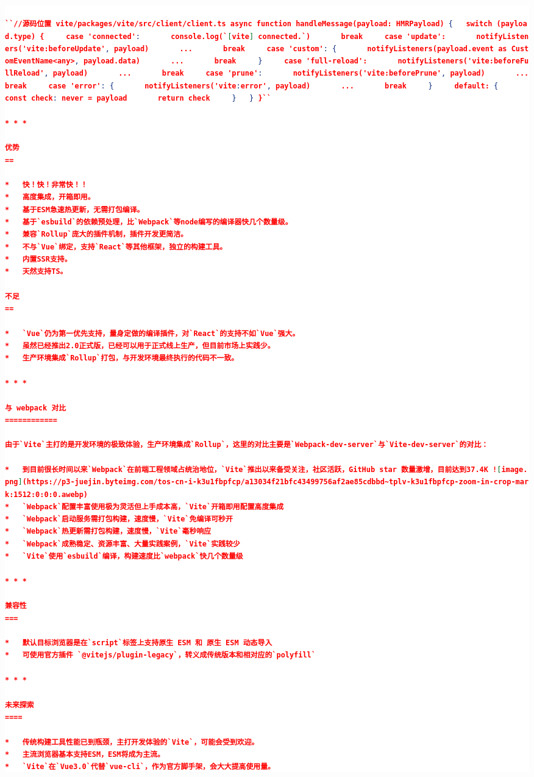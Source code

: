 ```json

``//源码位置 vite/packages/vite/src/client/client.ts async function handleMessage(payload: HMRPayload) {   switch (payload.type) {     case 'connected':       console.log(`[vite] connected.`)       break     case 'update':       notifyListeners('vite:beforeUpdate', payload)       ...       break     case 'custom': {       notifyListeners(payload.event as CustomEventName<any>, payload.data)       ...       break     }     case 'full-reload':       notifyListeners('vite:beforeFullReload', payload)       ...       break     case 'prune':       notifyListeners('vite:beforePrune', payload)       ...       break     case 'error': {       notifyListeners('vite:error', payload)       ...       break     }     default: {       const check: never = payload       return check     }   } }``

* * *

优势
==

*   快！快！非常快！！
*   高度集成，开箱即用。
*   基于ESM急速热更新，无需打包编译。
*   基于`esbuild`的依赖预处理，比`Webpack`等node编写的编译器快几个数量级。
*   兼容`Rollup`庞大的插件机制，插件开发更简洁。
*   不与`Vue`绑定，支持`React`等其他框架，独立的构建工具。
*   内置SSR支持。
*   天然支持TS。

不足
==

*   `Vue`仍为第一优先支持，量身定做的编译插件，对`React`的支持不如`Vue`强大。
*   虽然已经推出2.0正式版，已经可以用于正式线上生产，但目前市场上实践少。
*   生产环境集成`Rollup`打包，与开发环境最终执行的代码不一致。

* * *

与 webpack 对比
============

由于`Vite`主打的是开发环境的极致体验，生产环境集成`Rollup`，这里的对比主要是`Webpack-dev-server`与`Vite-dev-server`的对比：

*   到目前很长时间以来`Webpack`在前端工程领域占统治地位，`Vite`推出以来备受关注，社区活跃，GitHub star 数量激增，目前达到37.4K ![image.png](https://p3-juejin.byteimg.com/tos-cn-i-k3u1fbpfcp/a13034f21bfc43499756af2ae85cdbbd~tplv-k3u1fbpfcp-zoom-in-crop-mark:1512:0:0:0.awebp)
*   `Webpack`配置丰富使用极为灵活但上手成本高，`Vite`开箱即用配置高度集成
*   `Webpack`启动服务需打包构建，速度慢，`Vite`免编译可秒开
*   `Webpack`热更新需打包构建，速度慢，`Vite`毫秒响应
*   `Webpack`成熟稳定、资源丰富、大量实践案例，`Vite`实践较少
*   `Vite`使用`esbuild`编译，构建速度比`webpack`快几个数量级

* * *

兼容性
===

*   默认目标浏览器是在`script`标签上支持原生 ESM 和 原生 ESM 动态导入
*   可使用官方插件 `@vitejs/plugin-legacy`，转义成传统版本和相对应的`polyfill`

* * *

未来探索
====

*   传统构建工具性能已到瓶颈，主打开发体验的`Vite`，可能会受到欢迎。
*   主流浏览器基本支持ESM，ESM将成为主流。
*   `Vite`在`Vue3.0`代替`vue-cli`，作为官方脚手架，会大大提高使用量。
```